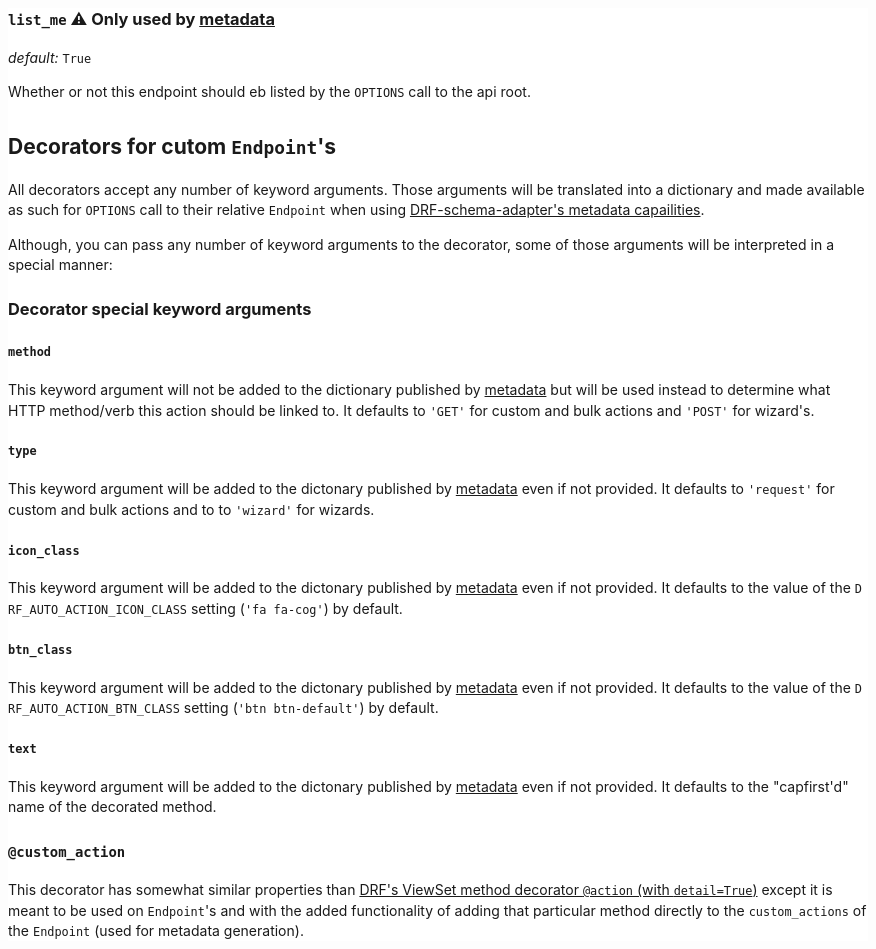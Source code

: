 ### `list_me` :warning: Only used by [metadata](./metadata.md)

*default:* `True`

Whether or not this endpoint should eb listed by the `OPTIONS` call to the api
root.

## Decorators for cutom `Endpoint`'s

All decorators accept any number of keyword arguments. Those arguments will be
translated into a dictionary and made available as such for `OPTIONS` call to
their relative `Endpoint` when using
[DRF-schema-adapter's metadata capailities](./metadata.md).

Although, you can pass any number of keyword arguments to the decorator, some of
those arguments will be interpreted in a special manner:

### Decorator special keyword arguments

#### `method`

This keyword argument will not be added to the dictionary published by
[metadata](./metadata.md) but will be used instead to determine what HTTP
method/verb this action should be linked to. It defaults to `'GET'` for custom
and bulk actions and `'POST'` for wizard's.

#### `type`

This keyword argument will be added to the dictonary published by
[metadata](./metadata.md) even if not provided. It defaults to `'request'`
for custom and bulk actions and to to `'wizard'` for wizards.

#### `icon_class`

This keyword argument will be added to the dictonary published by
[metadata](./metadata.md) even if not provided. It defaults to the value of the
`DRF_AUTO_ACTION_ICON_CLASS` setting (`'fa fa-cog'`) by default.

#### `btn_class`

This keyword argument will be added to the dictonary published by
[metadata](./metadata.md) even if not provided. It defaults to the value of the
`DRF_AUTO_ACTION_BTN_CLASS` setting (`'btn btn-default'`) by default.

#### `text`

This keyword argument will be added to the dictonary published by
[metadata](./metadata.md) even if not provided. It defaults to the "capfirst'd"
name of the decorated method.

### `@custom_action`

This decorator has somewhat similar properties than
[DRF's ViewSet method decorator `@action` (with `detail=True`)](http://www.django-rest-framework.org/api-guide/viewsets/#marking-extra-actions-for-routing)
except it is meant to be used on `Endpoint`'s and with the added functionality of
adding that particular method directly to the `custom_actions` of the `Endpoint`
(used for metadata generation).
